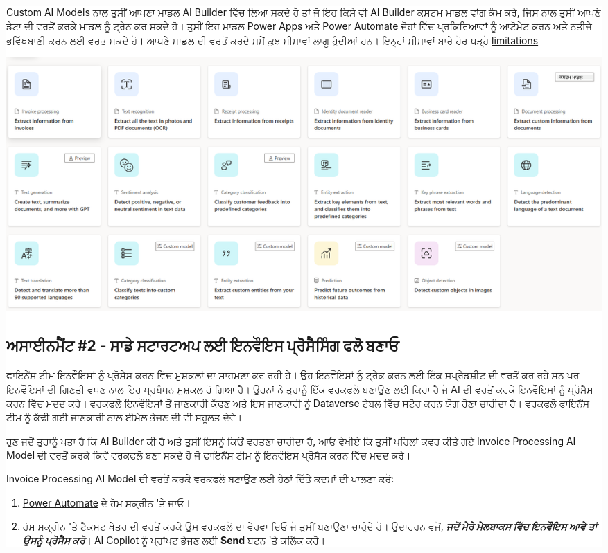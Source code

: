 Custom AI Models ਨਾਲ ਤੁਸੀਂ ਆਪਣਾ ਮਾਡਲ AI Builder ਵਿੱਚ ਲਿਆ ਸਕਦੇ ਹੋ ਤਾਂ ਜੋ ਇਹ ਕਿਸੇ ਵੀ AI Builder ਕਸਟਮ ਮਾਡਲ ਵਾਂਗ ਕੰਮ ਕਰੇ, ਜਿਸ ਨਾਲ ਤੁਸੀਂ ਆਪਣੇ ਡੇਟਾ ਦੀ ਵਰਤੋਂ ਕਰਕੇ ਮਾਡਲ ਨੂੰ ਟ੍ਰੇਨ ਕਰ ਸਕਦੇ ਹੋ। ਤੁਸੀਂ ਇਹ ਮਾਡਲ Power Apps ਅਤੇ Power Automate ਦੋਹਾਂ ਵਿੱਚ ਪ੍ਰਕਿਰਿਆਵਾਂ ਨੂੰ ਆਟੋਮੇਟ ਕਰਨ ਅਤੇ ਨਤੀਜੇ ਭਵਿੱਖਬਾਣੀ ਕਰਨ ਲਈ ਵਰਤ ਸਕਦੇ ਹੋ। ਆਪਣੇ ਮਾਡਲ ਦੀ ਵਰਤੋਂ ਕਰਦੇ ਸਮੇਂ ਕੁਝ ਸੀਮਾਵਾਂ ਲਾਗੂ ਹੁੰਦੀਆਂ ਹਨ। ਇਨ੍ਹਾਂ ਸੀਮਾਵਾਂ ਬਾਰੇ ਹੋਰ ਪੜ੍ਹੋ [limitations](https://learn.microsoft.com/ai-builder/byo-model#limitations?WT.mc_id=academic-105485-koreyst)।  

![AI builder models](../../../translated_images/ai-builder-models.8069423b84cfc47f6bb989bc3cd0584b5b2471c80fad80bf504d356928a08c9c.pa.png)  

## ਅਸਾਈਨਮੈਂਟ #2 - ਸਾਡੇ ਸਟਾਰਟਅਪ ਲਈ ਇਨਵੌਇਸ ਪ੍ਰੋਸੈਸਿੰਗ ਫਲੋ ਬਣਾਓ  

ਫਾਇਨੈਂਸ ਟੀਮ ਇਨਵੌਇਸਾਂ ਨੂੰ ਪ੍ਰੋਸੈਸ ਕਰਨ ਵਿੱਚ ਮੁਸ਼ਕਲਾਂ ਦਾ ਸਾਹਮਣਾ ਕਰ ਰਹੀ ਹੈ। ਉਹ ਇਨਵੌਇਸਾਂ ਨੂੰ ਟ੍ਰੈਕ ਕਰਨ ਲਈ ਇੱਕ ਸਪ੍ਰੈਡਸ਼ੀਟ ਦੀ ਵਰਤੋਂ ਕਰ ਰਹੇ ਸਨ ਪਰ ਇਨਵੌਇਸਾਂ ਦੀ ਗਿਣਤੀ ਵਧਣ ਨਾਲ ਇਹ ਪ੍ਰਬੰਧਨ ਮੁਸ਼ਕਲ ਹੋ ਗਿਆ ਹੈ। ਉਹਨਾਂ ਨੇ ਤੁਹਾਨੂੰ ਇੱਕ ਵਰਕਫਲੋ ਬਣਾਉਣ ਲਈ ਕਿਹਾ ਹੈ ਜੋ AI ਦੀ ਵਰਤੋਂ ਕਰਕੇ ਇਨਵੌਇਸਾਂ ਨੂੰ ਪ੍ਰੋਸੈਸ ਕਰਨ ਵਿੱਚ ਮਦਦ ਕਰੇ। ਵਰਕਫਲੋ ਇਨਵੌਇਸਾਂ ਤੋਂ ਜਾਣਕਾਰੀ ਕੱਢਣ ਅਤੇ ਇਸ ਜਾਣਕਾਰੀ ਨੂੰ Dataverse ਟੇਬਲ ਵਿੱਚ ਸਟੋਰ ਕਰਨ ਯੋਗ ਹੋਣਾ ਚਾਹੀਦਾ ਹੈ। ਵਰਕਫਲੋ ਫਾਇਨੈਂਸ ਟੀਮ ਨੂੰ ਕੱਢੀ ਗਈ ਜਾਣਕਾਰੀ ਨਾਲ ਈਮੇਲ ਭੇਜਣ ਦੀ ਵੀ ਸਹੂਲਤ ਦੇਵੇ।  

ਹੁਣ ਜਦੋਂ ਤੁਹਾਨੂੰ ਪਤਾ ਹੈ ਕਿ AI Builder ਕੀ ਹੈ ਅਤੇ ਤੁਸੀਂ ਇਸਨੂੰ ਕਿਉਂ ਵਰਤਣਾ ਚਾਹੀਦਾ ਹੈ, ਆਓ ਵੇਖੀਏ ਕਿ ਤੁਸੀਂ ਪਹਿਲਾਂ ਕਵਰ ਕੀਤੇ ਗਏ Invoice Processing AI Model ਦੀ ਵਰਤੋਂ ਕਰਕੇ ਕਿਵੇਂ ਵਰਕਫਲੋ ਬਣਾ ਸਕਦੇ ਹੋ ਜੋ ਫਾਇਨੈਂਸ ਟੀਮ ਨੂੰ ਇਨਵੌਇਸ ਪ੍ਰੋਸੈਸ ਕਰਨ ਵਿੱਚ ਮਦਦ ਕਰੇ।  

Invoice Processing AI Model ਦੀ ਵਰਤੋਂ ਕਰਕੇ ਵਰਕਫਲੋ ਬਣਾਉਣ ਲਈ ਹੇਠਾਂ ਦਿੱਤੇ ਕਦਮਾਂ ਦੀ ਪਾਲਣਾ ਕਰੋ:  

1. [Power Automate](https://make.powerautomate.com?WT.mc_id=academic-105485-koreyst) ਦੇ ਹੋਮ ਸਕ੍ਰੀਨ 'ਤੇ ਜਾਓ।  

2. ਹੋਮ ਸਕ੍ਰੀਨ 'ਤੇ ਟੈਕਸਟ ਖੇਤਰ ਦੀ ਵਰਤੋਂ ਕਰਕੇ ਉਸ ਵਰਕਫਲੋ ਦਾ ਵੇਰਵਾ ਦਿਓ ਜੋ ਤੁਸੀਂ ਬਣਾਉਣਾ ਚਾਹੁੰਦੇ ਹੋ। ਉਦਾਹਰਨ ਵਜੋਂ, **_ਜਦੋਂ ਮੇਰੇ ਮੇਲਬਾਕਸ ਵਿੱਚ ਇਨਵੌਇਸ ਆਵੇ ਤਾਂ ਉਸਨੂੰ ਪ੍ਰੋਸੈਸ ਕਰੋ_**। AI Copilot ਨੂੰ ਪ੍ਰਾਂਪਟ ਭੇਜਣ ਲਈ **Send** ਬਟਨ 'ਤੇ ਕਲਿੱਕ ਕਰੋ।  
